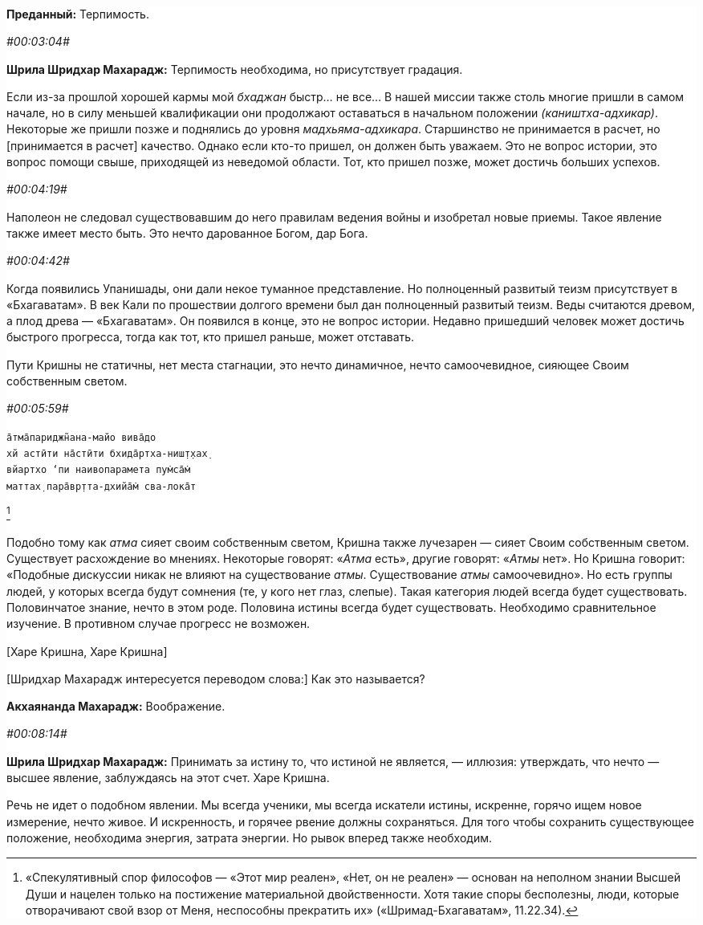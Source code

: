 **Преданный:** Терпимость.

*#00:03:04#*

**Шрила Шридхар Махарадж:** Терпимость необходима, но присутствует градация.

Если из-за прошлой хорошей кармы мой *бхаджан* быстр… не все… В нашей миссии также столь многие пришли в самом начале, но в силу меньшей квалификации они продолжают оставаться в начальном положении *(каништха-адхикар)*. Некоторые же пришли позже и поднялись до уровня *мадхьяма-адхикара*. Старшинство не принимается в расчет, но [принимается в расчет] качество. Однако если кто-то пришел, он должен быть уважаем. Это не вопрос истории, это вопрос помощи свыше, приходящей из неведомой области. Тот, кто пришел позже, может достичь больших успехов.

*#00:04:19#*

Наполеон не следовал существовавшим до него правилам ведения войны и изобретал новые приемы. Такое явление также имеет место быть. Это нечто дарованное Богом, дар Бога.

*#00:04:42#*

Когда появились Упанишады, они дали некое туманное представление. Но полноценный развитый теизм присутствует в «Бхагаватам». В век Кали по прошествии долгого времени был дан полноценный развитый теизм. Веды считаются древом, а плод древа — «Бхагаватам». Он появился в конце, это не вопрос истории. Недавно пришедший человек может достичь быстрого прогресса, тогда как тот, кто пришел раньше, может отставать.

Пути Кришны не статичны, нет места стагнации, это нечто динамичное, нечто самоочевидное, сияющее Своим собственным светом.

*#00:05:59#*

    а̄тма̄париджн̃ана-майо вива̄до
    хй астӣти на̄стӣти бхида̄ртха-ниш̣т̣хах̣
    вйартхо ‘пи наивопарамета пум̇са̄м̇
    маттах̣ пара̄вр̣тта-дхийа̄м̇ сва-лока̄т
[^_ftn1]

Подобно тому как *атма* сияет своим собственным светом, Кришна также лучезарен — сияет Своим собственным светом. Существует расхождение во мнениях. Некоторые говорят: «*Атма* есть», другие говорят: «*Атмы* нет». Но Кришна говорит: «Подобные дискуссии никак не влияют на существование *атмы*. Существование *атмы* самоочевидно». Но есть группы людей, у которых всегда будут сомнения (те, у кого нет глаз, слепые). Такая категория людей всегда будет существовать. Половинчатое знание, нечто в этом роде. Половина истины всегда будет существовать. Необходимо сравнительное изучение. В противном случае прогресс не возможен.

[Харе Кришна, Харе Кришна]

[Шридхар Махарадж интересуется переводом слова:] Как это называется?

**Акхаянанда Махарадж:** Воображение.

*#00:08:14#*

**Шрила Шридхар Махарадж:** Принимать за истину то, что истиной не является, — иллюзия: утверждать, что нечто — высшее явление, заблуждаясь на этот счет. Харе Кришна.

Речь не идет о подобном явлении. Мы всегда ученики, мы всегда искатели истины, искренне, горячо ищем новое измерение, нечто живое. И искренность, и горячее рвение должны сохраняться. Для того чтобы сохранить существующее положение, необходима энергия, затрата энергии. Но рывок вперед также необходим.


[^_ftn1]: «Спекулятивный спор философов — «Этот мир реален», «Нет, он не реален» — основан на неполном знании Высшей Души и нацелен только на постижение материальной двойственности. Хотя такие споры бесполезны, люди, которые отворачивают свой взор от Меня, неспособны прекратить их» («Шримад-Бхагаватам», 11.22.34).
[^_ftn2]: *ш́рейа̄н сва-дхармо вигун̣ах̣ пара-дхарма̄т свануш̣т̣хита̄т / сва-дхарме нидханам̇ ш́рейах̣ пара-дхармо бхайа̄вахах̣* — «Лучше следовать своему предназначению — пусть даже несовершенно, нежели идеально исполнять чужой долг. Даже смерть может быть благом при исполнении своего предназначения, тогда как следовать по чужому пути опасно» (Бхагавад-гита, 3.35).
[^_ftn3]: *Сарва-дхарма̄н паритйаджйа, ма̄м экам̇ ш́аран̣ам̇ враджа / ахам̇ тва̄м̇ сарва-па̄пебхйо, мокш̣айиш̣йа̄ми ма̄ ш́учах̣* — «Оставь все виды долга и полностью предайся Мне. Я освобожу тебя от всех грехов. Не скорби ни о чем» (Бхагавад-гита, 18.66).